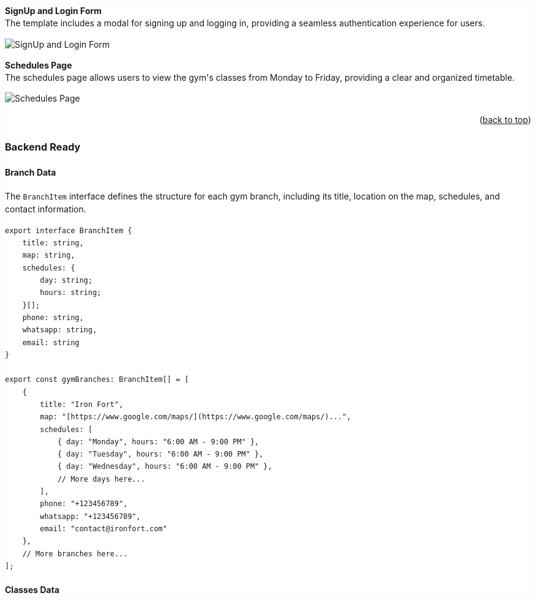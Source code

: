**SignUp and Login Form**  
   The template includes a modal for signing up and logging in, providing a seamless authentication experience for users.  

   ![SignUp and Login Form](https://gym-app-ui.netlify.app/preview/usecase2.png)

**Schedules Page**  
   The schedules page allows users to view the gym's classes from Monday to Friday, providing a clear and organized timetable.  

   ![Schedules Page](https://gym-app-ui.netlify.app/preview/usecase3.png)

<p align="right">(<a href="#readme-top">back to top</a>)</p>

### Backend Ready

#### Branch Data

The `BranchItem` interface defines the structure for each gym branch, including its title, location on the map, schedules, and contact information.

  ```tsx
  export interface BranchItem {
      title: string,
      map: string,
      schedules: {
          day: string;
          hours: string;
      }[];
      phone: string,
      whatsapp: string,
      email: string
  }

  export const gymBranches: BranchItem[] = [
      {
          title: "Iron Fort",
          map: "[https://www.google.com/maps/](https://www.google.com/maps/)...",
          schedules: [
              { day: "Monday", hours: "6:00 AM - 9:00 PM" },
              { day: "Tuesday", hours: "6:00 AM - 9:00 PM" },
              { day: "Wednesday", hours: "6:00 AM - 9:00 PM" },
              // More days here...
          ],
          phone: "+123456789",
          whatsapp: "+123456789",
          email: "contact@ironfort.com"
      },
      // More branches here...
  ];
  ```

#### Classes Data
